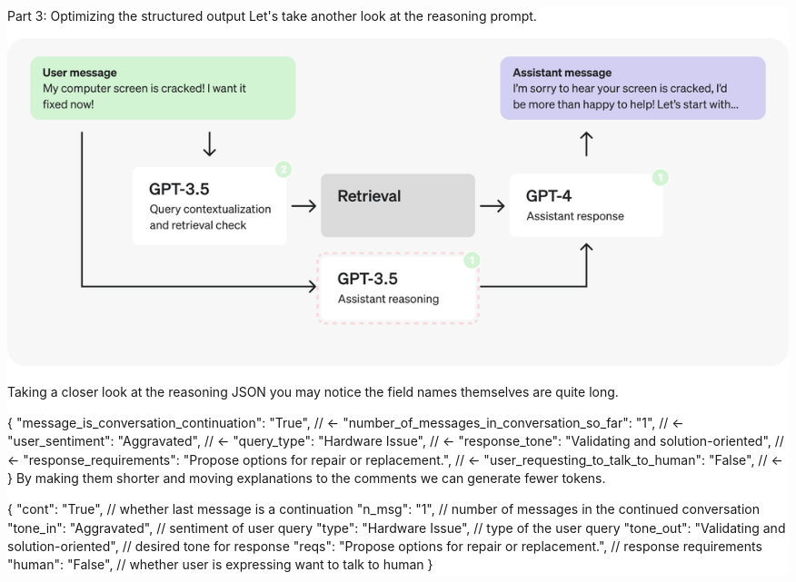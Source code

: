 Part 3: Optimizing the structured output
Let's take another look at the reasoning prompt.

![alt text](images/image-5.png)

Taking a closer look at the reasoning JSON you may notice the field names themselves are quite long.


{
"message_is_conversation_continuation": "True", // <-
"number_of_messages_in_conversation_so_far": "1", // <-
"user_sentiment": "Aggravated", // <-
"query_type": "Hardware Issue", // <-
"response_tone": "Validating and solution-oriented", // <-
"response_requirements": "Propose options for repair or replacement.", // <-
"user_requesting_to_talk_to_human": "False", // <-
}
By making them shorter and moving explanations to the comments we can generate fewer tokens.


{
"cont": "True", // whether last message is a continuation
"n_msg": "1", // number of messages in the continued conversation
"tone_in": "Aggravated", // sentiment of user query
"type": "Hardware Issue", // type of the user query
"tone_out": "Validating and solution-oriented", // desired tone for response
"reqs": "Propose options for repair or replacement.", // response requirements
"human": "False", // whether user is expressing want to talk to human
}
